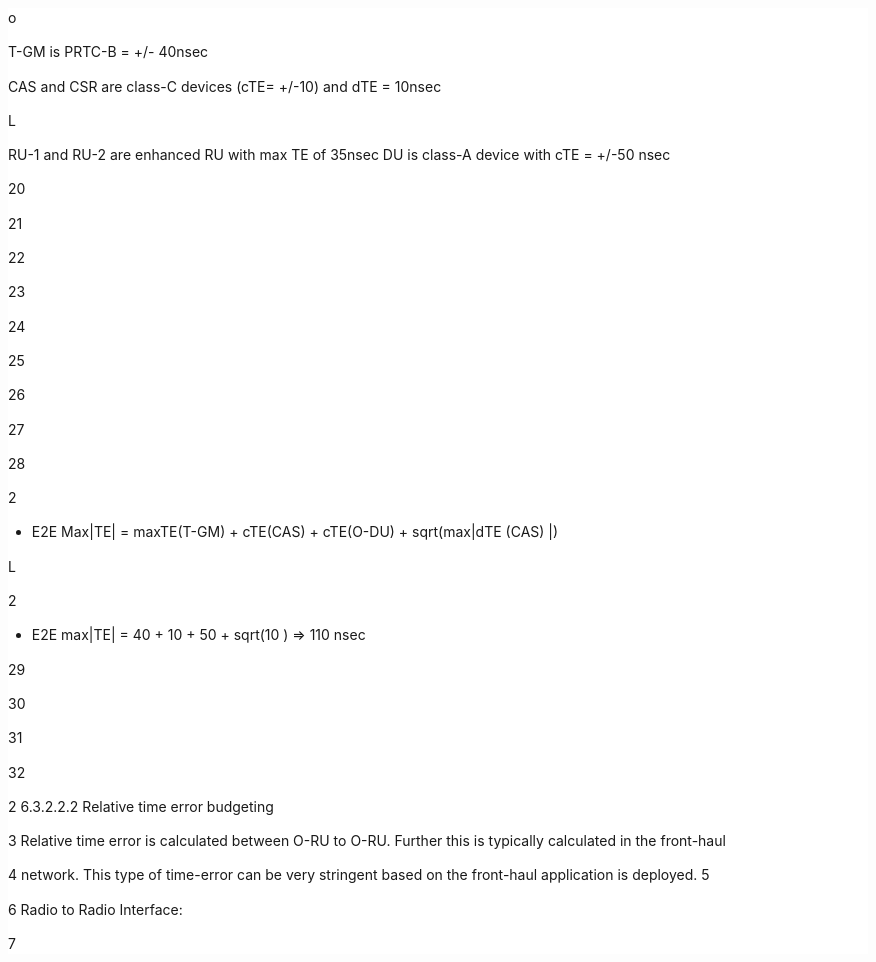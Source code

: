 o

T-GM is PRTC-B = +/- 40nsec

CAS and CSR are class-C devices (cTE= +/-10) and dTE = 10nsec

L

RU-1 and RU-2 are enhanced RU with max TE of 35nsec DU is class-A device with cTE = +/-50 nsec

20

21

22

23

24

25

26

27

28

2

<div class="table-wrapper" markdown="block">

* E2E Max|TE| = maxTE(T-GM) + cTE(CAS) + cTE(O-DU) + sqrt(max|dTE (CAS) |)

</div>

L

2

<div class="table-wrapper" markdown="block">

* E2E max|TE| = 40 + 10 + 50 + sqrt(10 ) => 110 nsec

</div>

29

30

31

32

2 6.3.2.2.2 Relative time error budgeting

3 Relative time error is calculated between O-RU to O-RU. Further this is typically calculated in the front-haul

4 network. This type of time-error can be very stringent based on the front-haul application is deployed. 5

6 Radio to Radio Interface:

7
